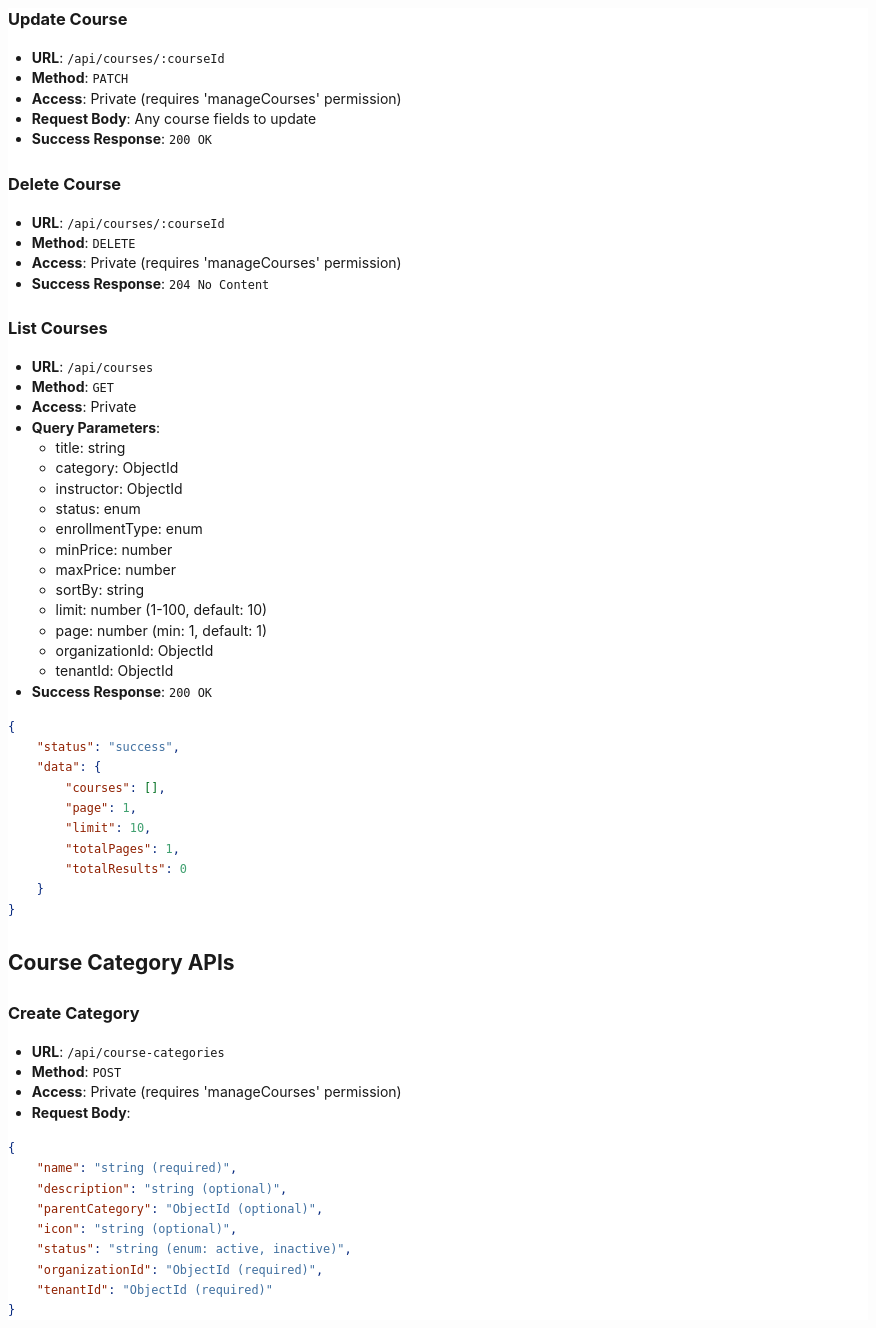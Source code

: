 ### Update Course
- **URL**: `/api/courses/:courseId`
- **Method**: `PATCH`
- **Access**: Private (requires 'manageCourses' permission)
- **Request Body**: Any course fields to update
- **Success Response**: `200 OK`

### Delete Course
- **URL**: `/api/courses/:courseId`
- **Method**: `DELETE`
- **Access**: Private (requires 'manageCourses' permission)
- **Success Response**: `204 No Content`

### List Courses
- **URL**: `/api/courses`
- **Method**: `GET`
- **Access**: Private
- **Query Parameters**:
  - title: string
  - category: ObjectId
  - instructor: ObjectId
  - status: enum
  - enrollmentType: enum
  - minPrice: number
  - maxPrice: number
  - sortBy: string
  - limit: number (1-100, default: 10)
  - page: number (min: 1, default: 1)
  - organizationId: ObjectId
  - tenantId: ObjectId
- **Success Response**: `200 OK`
```json
{
    "status": "success",
    "data": {
        "courses": [],
        "page": 1,
        "limit": 10,
        "totalPages": 1,
        "totalResults": 0
    }
}
```

## Course Category APIs

### Create Category
- **URL**: `/api/course-categories`
- **Method**: `POST`
- **Access**: Private (requires 'manageCourses' permission)
- **Request Body**:
```json
{
    "name": "string (required)",
    "description": "string (optional)",
    "parentCategory": "ObjectId (optional)",
    "icon": "string (optional)",
    "status": "string (enum: active, inactive)",
    "organizationId": "ObjectId (required)",
    "tenantId": "ObjectId (required)"
}
```